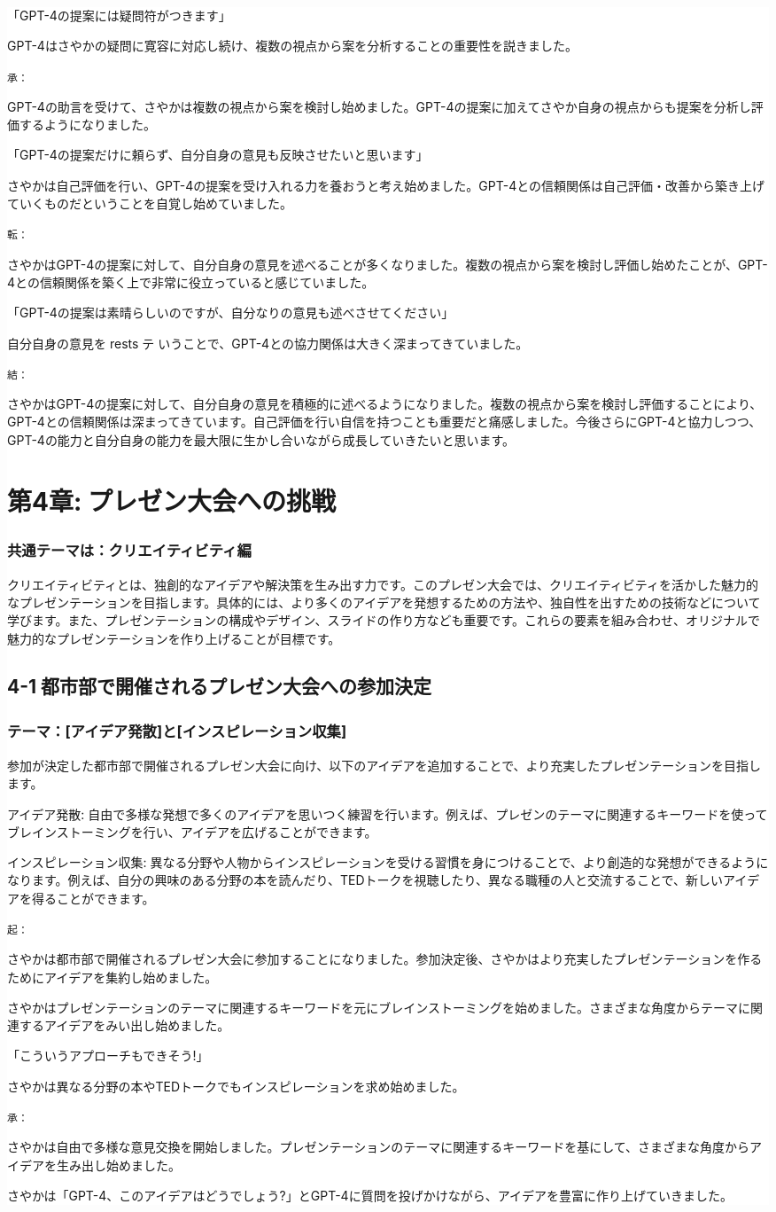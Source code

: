 「GPT-4の提案には疑問符がつきます」

GPT-4はさやかの疑問に寛容に対応し続け、複数の視点から案を分析することの重要性を説きました。

`承：`

GPT-4の助言を受けて、さやかは複数の視点から案を検討し始めました。GPT-4の提案に加えてさやか自身の視点からも提案を分析し評価するようになりました。

「GPT-4の提案だけに頼らず、自分自身の意見も反映させたいと思います」

さやかは自己評価を行い、GPT-4の提案を受け入れる力を養おうと考え始めました。GPT-4との信頼関係は自己評価・改善から築き上げていくものだということを自覚し始めていました。

`転：`

さやかはGPT-4の提案に対して、自分自身の意見を述べることが多くなりました。複数の視点から案を検討し評価し始めたことが、GPT-4との信頼関係を築く上で非常に役立っていると感じていました。

「GPT-4の提案は素晴らしいのですが、自分なりの意見も述べさせてください」

自分自身の意見を rests テ いうことで、GPT-4との協力関係は大きく深まってきていました。

`結：`

さやかはGPT-4の提案に対して、自分自身の意見を積極的に述べるようになりました。複数の視点から案を検討し評価することにより、GPT-4との信頼関係は深まってきています。自己評価を行い自信を持つことも重要だと痛感しました。今後さらにGPT-4と協力しつつ、GPT-4の能力と自分自身の能力を最大限に生かし合いながら成長していきたいと思います。

# 第4章: プレゼン大会への挑戦

### 共通テーマは：クリエイティビティ編

クリエイティビティとは、独創的なアイデアや解決策を生み出す力です。このプレゼン大会では、クリエイティビティを活かした魅力的なプレゼンテーションを目指します。具体的には、より多くのアイデアを発想するための方法や、独自性を出すための技術などについて学びます。また、プレゼンテーションの構成やデザイン、スライドの作り方なども重要です。これらの要素を組み合わせ、オリジナルで魅力的なプレゼンテーションを作り上げることが目標です。

## 4-1 都市部で開催されるプレゼン大会への参加決定

### テーマ：[アイデア発散]と[インスピレーション収集]

参加が決定した都市部で開催されるプレゼン大会に向け、以下のアイデアを追加することで、より充実したプレゼンテーションを目指します。

アイデア発散: 自由で多様な発想で多くのアイデアを思いつく練習を行います。例えば、プレゼンのテーマに関連するキーワードを使ってブレインストーミングを行い、アイデアを広げることができます。

インスピレーション収集: 異なる分野や人物からインスピレーションを受ける習慣を身につけることで、より創造的な発想ができるようになります。例えば、自分の興味のある分野の本を読んだり、TEDトークを視聴したり、異なる職種の人と交流することで、新しいアイデアを得ることができます。

`起：`

さやかは都市部で開催されるプレゼン大会に参加することになりました。参加決定後、さやかはより充実したプレゼンテーションを作るためにアイデアを集約し始めました。

さやかはプレゼンテーションのテーマに関連するキーワードを元にブレインストーミングを始めました。さまざまな角度からテーマに関連するアイデアをみい出し始めました。

「こういうアプローチもできそう!」

さやかは異なる分野の本やTEDトークでもインスピレーションを求め始めました。

`承：`

さやかは自由で多様な意見交換を開始しました。プレゼンテーションのテーマに関連するキーワードを基にして、さまざまな角度からアイデアを生み出し始めました。

さやかは「GPT-4、このアイデアはどうでしょう?」とGPT-4に質問を投げかけながら、アイデアを豊富に作り上げていきました。
